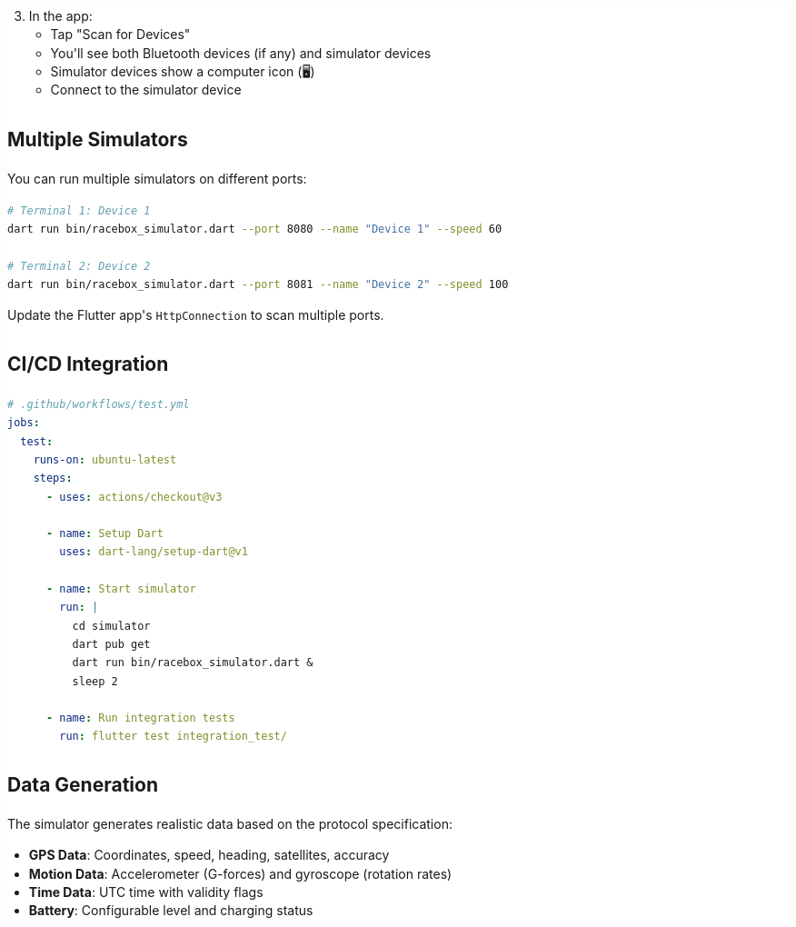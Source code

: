 3. In the app:
   - Tap "Scan for Devices"
   - You'll see both Bluetooth devices (if any) and simulator devices
   - Simulator devices show a computer icon (🖥️)
   - Connect to the simulator device

## Multiple Simulators

You can run multiple simulators on different ports:

```bash
# Terminal 1: Device 1
dart run bin/racebox_simulator.dart --port 8080 --name "Device 1" --speed 60

# Terminal 2: Device 2
dart run bin/racebox_simulator.dart --port 8081 --name "Device 2" --speed 100
```

Update the Flutter app's `HttpConnection` to scan multiple ports.

## CI/CD Integration

```yaml
# .github/workflows/test.yml
jobs:
  test:
    runs-on: ubuntu-latest
    steps:
      - uses: actions/checkout@v3
      
      - name: Setup Dart
        uses: dart-lang/setup-dart@v1
      
      - name: Start simulator
        run: |
          cd simulator
          dart pub get
          dart run bin/racebox_simulator.dart &
          sleep 2
      
      - name: Run integration tests
        run: flutter test integration_test/
```

## Data Generation

The simulator generates realistic data based on the protocol specification:

- **GPS Data**: Coordinates, speed, heading, satellites, accuracy
- **Motion Data**: Accelerometer (G-forces) and gyroscope (rotation rates)
- **Time Data**: UTC time with validity flags
- **Battery**: Configurable level and charging status
